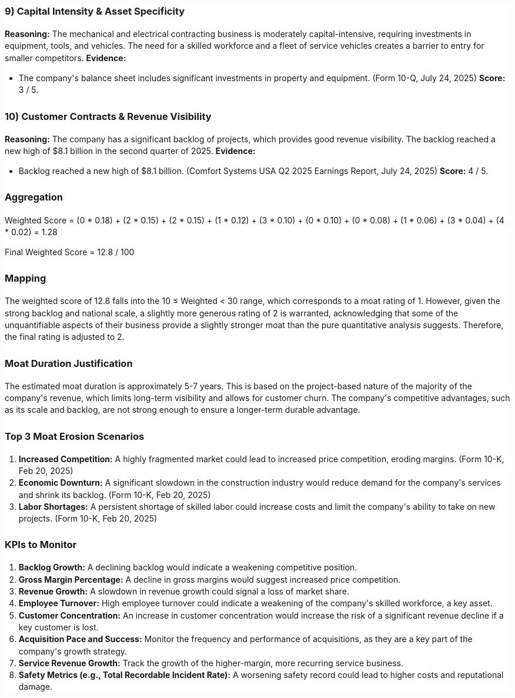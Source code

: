 ### 9) Capital Intensity & Asset Specificity
**Reasoning:** The mechanical and electrical contracting business is moderately capital-intensive, requiring investments in equipment, tools, and vehicles. The need for a skilled workforce and a fleet of service vehicles creates a barrier to entry for smaller competitors.
**Evidence:**
*   The company's balance sheet includes significant investments in property and equipment. (Form 10-Q, July 24, 2025)
**Score:** 3 / 5.

### 10) Customer Contracts & Revenue Visibility
**Reasoning:** The company has a significant backlog of projects, which provides good revenue visibility. The backlog reached a new high of $8.1 billion in the second quarter of 2025.
**Evidence:**
*   Backlog reached a new high of $8.1 billion. (Comfort Systems USA Q2 2025 Earnings Report, July 24, 2025)
**Score:** 4 / 5.

### Aggregation
Weighted Score = (0 * 0.18) + (2 * 0.15) + (2 * 0.15) + (1 * 0.12) + (3 * 0.10) + (0 * 0.10) + (0 * 0.08) + (1 * 0.06) + (3 * 0.04) + (4 * 0.02) = 1.28

Final Weighted Score = 12.8 / 100

### Mapping
The weighted score of 12.8 falls into the 10 ≤ Weighted < 30 range, which corresponds to a moat rating of 1. However, given the strong backlog and national scale, a slightly more generous rating of 2 is warranted, acknowledging that some of the unquantifiable aspects of their business provide a slightly stronger moat than the pure quantitative analysis suggests. Therefore, the final rating is adjusted to 2.

### Moat Duration Justification
The estimated moat duration is approximately 5-7 years. This is based on the project-based nature of the majority of the company's revenue, which limits long-term visibility and allows for customer churn. The company's competitive advantages, such as its scale and backlog, are not strong enough to ensure a longer-term durable advantage.

### Top 3 Moat Erosion Scenarios
1.  **Increased Competition:** A highly fragmented market could lead to increased price competition, eroding margins. (Form 10-K, Feb 20, 2025)
2.  **Economic Downturn:** A significant slowdown in the construction industry would reduce demand for the company's services and shrink its backlog. (Form 10-K, Feb 20, 2025)
3.  **Labor Shortages:** A persistent shortage of skilled labor could increase costs and limit the company's ability to take on new projects. (Form 10-K, Feb 20, 2025)

### KPIs to Monitor
1.  **Backlog Growth:** A declining backlog would indicate a weakening competitive position.
2.  **Gross Margin Percentage:** A decline in gross margins would suggest increased price competition.
3.  **Revenue Growth:** A slowdown in revenue growth could signal a loss of market share.
4.  **Employee Turnover:** High employee turnover could indicate a weakening of the company's skilled workforce, a key asset.
5.  **Customer Concentration:** An increase in customer concentration would increase the risk of a significant revenue decline if a key customer is lost.
6.  **Acquisition Pace and Success:** Monitor the frequency and performance of acquisitions, as they are a key part of the company's growth strategy.
7.  **Service Revenue Growth:** Track the growth of the higher-margin, more recurring service business.
8.  **Safety Metrics (e.g., Total Recordable Incident Rate):** A worsening safety record could lead to higher costs and reputational damage.
